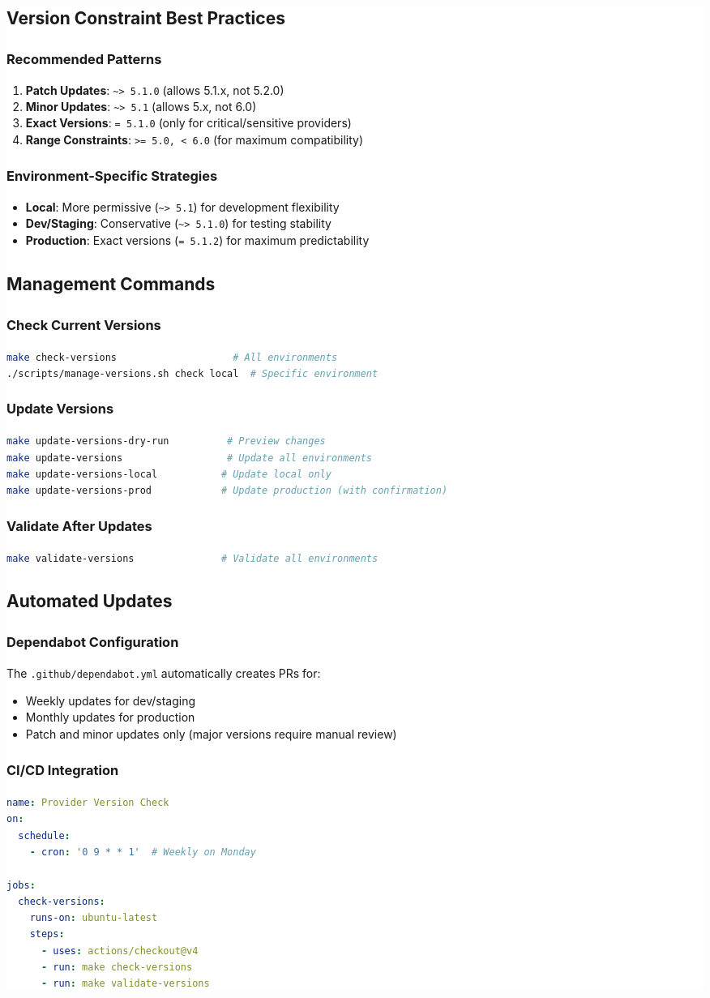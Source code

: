 ## Version Constraint Best Practices

### Recommended Patterns

1. **Patch Updates**: `~> 5.1.0` (allows 5.1.x, not 5.2.0)
2. **Minor Updates**: `~> 5.1` (allows 5.x, not 6.0)
3. **Exact Versions**: `= 5.1.0` (only for critical/sensitive providers)
4. **Range Constraints**: `>= 5.0, < 6.0` (for maximum compatibility)

### Environment-Specific Strategies

- **Local**: More permissive (`~> 5.1`) for development flexibility
- **Dev/Staging**: Conservative (`~> 5.1.0`) for testing stability
- **Production**: Exact versions (`= 5.1.2`) for maximum predictability

## Management Commands

### Check Current Versions

```bash
make check-versions                    # All environments
./scripts/manage-versions.sh check local  # Specific environment
```

### Update Versions

```bash
make update-versions-dry-run          # Preview changes
make update-versions                  # Update all environments
make update-versions-local           # Update local only
make update-versions-prod            # Update production (with confirmation)
```

### Validate After Updates

```bash
make validate-versions               # Validate all environments
```

## Automated Updates

### Dependabot Configuration

The `.github/dependabot.yml` automatically creates PRs for:

- Weekly updates for dev/staging
- Monthly updates for production
- Patch and minor updates only (major versions require manual review)

### CI/CD Integration

```yaml
name: Provider Version Check
on:
  schedule:
    - cron: '0 9 * * 1'  # Weekly on Monday
  
jobs:
  check-versions:
    runs-on: ubuntu-latest
    steps:
      - uses: actions/checkout@v4
      - run: make check-versions
      - run: make validate-versions
```
